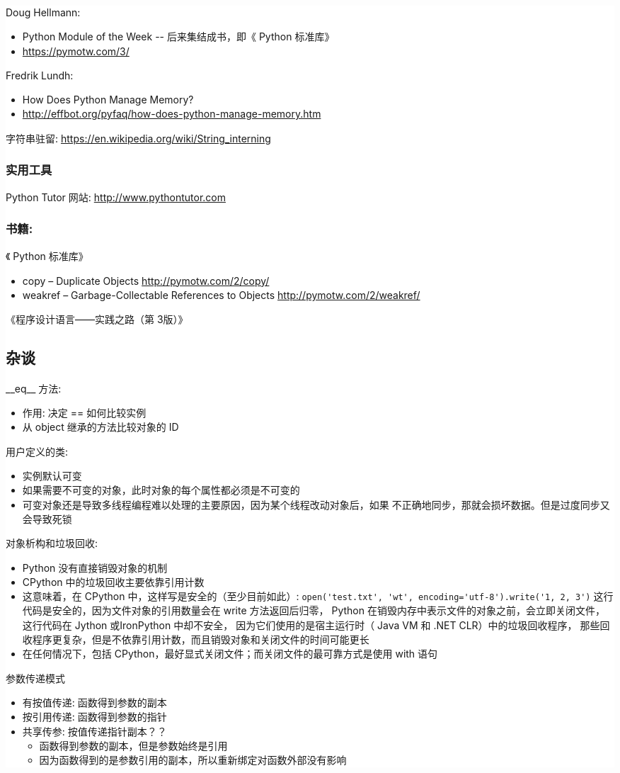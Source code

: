 Doug Hellmann:
  -  Python Module of the Week -- 后来集结成书，即《 Python 标准库》
  -  https://pymotw.com/3/

Fredrik Lundh:
  - How Does Python Manage Memory?
  -  http://effbot.org/pyfaq/how-does-python-manage-memory.htm

字符串驻留: https://en.wikipedia.org/wiki/String_interning

### 实用工具  
Python Tutor 网站: http://www.pythontutor.com

### 书籍:
《 Python 标准库》
  - copy – Duplicate Objects http://pymotw.com/2/copy/
  - weakref – Garbage-Collectable References to Objects http://pymotw.com/2/weakref/

《程序设计语言——实践之路（第 3版）》

## 杂谈
\_\_eq\_\_ 方法:
  - 作用: 决定 == 如何比较实例
  - 从 object 继承的方法比较对象的 ID

用户定义的类:
  - 实例默认可变
  - 如果需要不可变的对象，此时对象的每个属性都必须是不可变的
  - 可变对象还是导致多线程编程难以处理的主要原因，因为某个线程改动对象后，如果
不正确地同步，那就会损坏数据。但是过度同步又会导致死锁

对象析构和垃圾回收:
  - Python 没有直接销毁对象的机制
  - CPython 中的垃圾回收主要依靠引用计数
  - 这意味着，在 CPython 中，这样写是安全的（至少目前如此）:
`open('test.txt', 'wt', encoding='utf-8').write('1, 2, 3')`
这行代码是安全的，因为文件对象的引用数量会在 write 方法返回后归零， Python
在销毁内存中表示文件的对象之前，会立即关闭文件，这行代码在 Jython 或IronPython 中却不安全，
因为它们使用的是宿主运行时（ Java VM 和 .NET CLR）中的垃圾回收程序，
那些回收程序更复杂，但是不依靠引用计数，而且销毁对象和关闭文件的时间可能更长
  - 在任何情况下，包括 CPython，最好显式关闭文件；而关闭文件的最可靠方式是使用 with 语句

参数传递模式
  - 有按值传递: 函数得到参数的副本
  - 按引用传递: 函数得到参数的指针
  - 共享传参: 按值传递指针副本？？
    - 函数得到参数的副本，但是参数始终是引用
    - 因为函数得到的是参数引用的副本，所以重新绑定对函数外部没有影响
